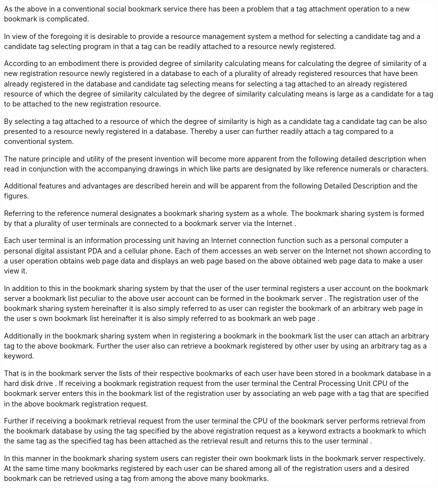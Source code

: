 As the above in a conventional social bookmark service there has been a problem that a tag attachment operation to a new bookmark is complicated.

In view of the foregoing it is desirable to provide a resource management system a method for selecting a candidate tag and a candidate tag selecting program in that a tag can be readily attached to a resource newly registered.

According to an embodiment there is provided degree of similarity calculating means for calculating the degree of similarity of a new registration resource newly registered in a database to each of a plurality of already registered resources that have been already registered in the database and candidate tag selecting means for selecting a tag attached to an already registered resource of which the degree of similarity calculated by the degree of similarity calculating means is large as a candidate for a tag to be attached to the new registration resource.

By selecting a tag attached to a resource of which the degree of similarity is high as a candidate tag a candidate tag can be also presented to a resource newly registered in a database. Thereby a user can further readily attach a tag compared to a conventional system.

The nature principle and utility of the present invention will become more apparent from the following detailed description when read in conjunction with the accompanying drawings in which like parts are designated by like reference numerals or characters.

Additional features and advantages are described herein and will be apparent from the following Detailed Description and the figures.

Referring to the reference numeral designates a bookmark sharing system as a whole. The bookmark sharing system is formed by that a plurality of user terminals are connected to a bookmark server via the Internet .

Each user terminal is an information processing unit having an Internet connection function such as a personal computer a personal digital assistant PDA and a cellular phone. Each of them accesses an web server on the Internet not shown according to a user operation obtains web page data and displays an web page based on the above obtained web page data to make a user view it.

In addition to this in the bookmark sharing system by that the user of the user terminal registers a user account on the bookmark server a bookmark list peculiar to the above user account can be formed in the bookmark server . The registration user of the bookmark sharing system hereinafter it is also simply referred to as user can register the bookmark of an arbitrary web page in the user s own bookmark list hereinafter it is also simply referred to as bookmark an web page .

Additionally in the bookmark sharing system when in registering a bookmark in the bookmark list the user can attach an arbitrary tag to the above bookmark. Further the user also can retrieve a bookmark registered by other user by using an arbitrary tag as a keyword.

That is in the bookmark server the lists of their respective bookmarks of each user have been stored in a bookmark database in a hard disk drive . If receiving a bookmark registration request from the user terminal the Central Processing Unit CPU of the bookmark server enters this in the bookmark list of the registration user by associating an web page with a tag that are specified in the above bookmark registration request.

Further if receiving a bookmark retrieval request from the user terminal the CPU of the bookmark server performs retrieval from the bookmark database by using the tag specified by the above registration request as a keyword extracts a bookmark to which the same tag as the specified tag has been attached as the retrieval result and returns this to the user terminal .

In this manner in the bookmark sharing system users can register their own bookmark lists in the bookmark server respectively. At the same time many bookmarks registered by each user can be shared among all of the registration users and a desired bookmark can be retrieved using a tag from among the above many bookmarks.
